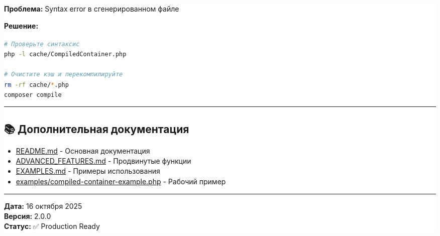 **Проблема:** Syntax error в сгенерированном файле

**Решение:**
```bash
# Проверьте синтаксис
php -l cache/CompiledContainer.php

# Очистите кэш и перекомпилируйте
rm -rf cache/*.php
composer compile
```

---

## 📚 Дополнительная документация

- [README.md](../README.md) - Основная документация
- [ADVANCED_FEATURES.md](ADVANCED_FEATURES.md) - Продвинутые функции
- [EXAMPLES.md](EXAMPLES.md) - Примеры использования
- [examples/compiled-container-example.php](../examples/compiled-container-example.php) - Рабочий пример

---

**Дата:** 16 октября 2025  
**Версия:** 2.0.0  
**Статус:** ✅ Production Ready

